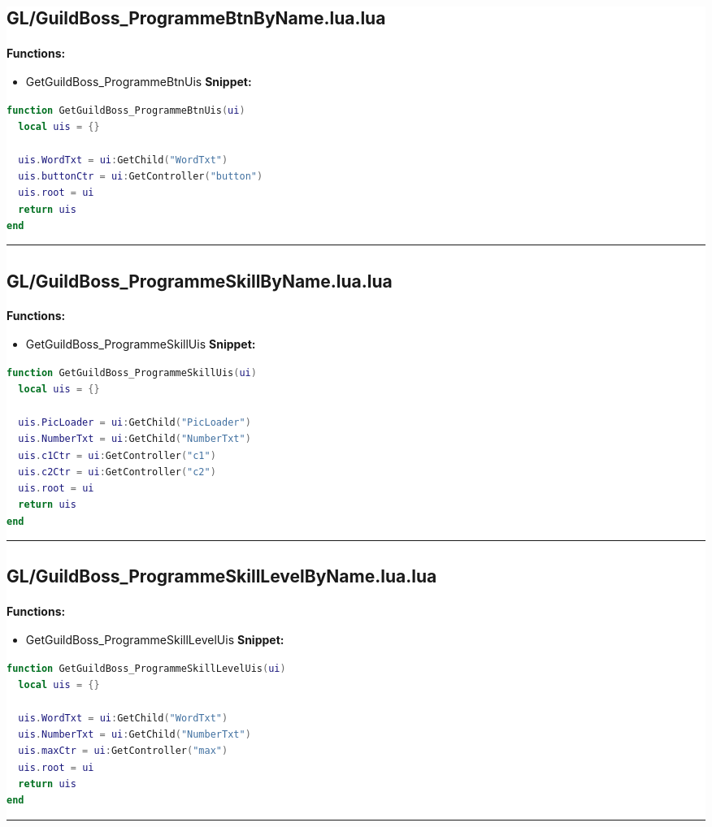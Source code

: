 ## GL/GuildBoss_ProgrammeBtnByName.lua.lua
**Functions:**
- GetGuildBoss_ProgrammeBtnUis
**Snippet:**
```lua
function GetGuildBoss_ProgrammeBtnUis(ui)
  local uis = {}
  
  uis.WordTxt = ui:GetChild("WordTxt")
  uis.buttonCtr = ui:GetController("button")
  uis.root = ui
  return uis
end
```

---

## GL/GuildBoss_ProgrammeSkillByName.lua.lua
**Functions:**
- GetGuildBoss_ProgrammeSkillUis
**Snippet:**
```lua
function GetGuildBoss_ProgrammeSkillUis(ui)
  local uis = {}
  
  uis.PicLoader = ui:GetChild("PicLoader")
  uis.NumberTxt = ui:GetChild("NumberTxt")
  uis.c1Ctr = ui:GetController("c1")
  uis.c2Ctr = ui:GetController("c2")
  uis.root = ui
  return uis
end
```

---

## GL/GuildBoss_ProgrammeSkillLevelByName.lua.lua
**Functions:**
- GetGuildBoss_ProgrammeSkillLevelUis
**Snippet:**
```lua
function GetGuildBoss_ProgrammeSkillLevelUis(ui)
  local uis = {}
  
  uis.WordTxt = ui:GetChild("WordTxt")
  uis.NumberTxt = ui:GetChild("NumberTxt")
  uis.maxCtr = ui:GetController("max")
  uis.root = ui
  return uis
end
```

---